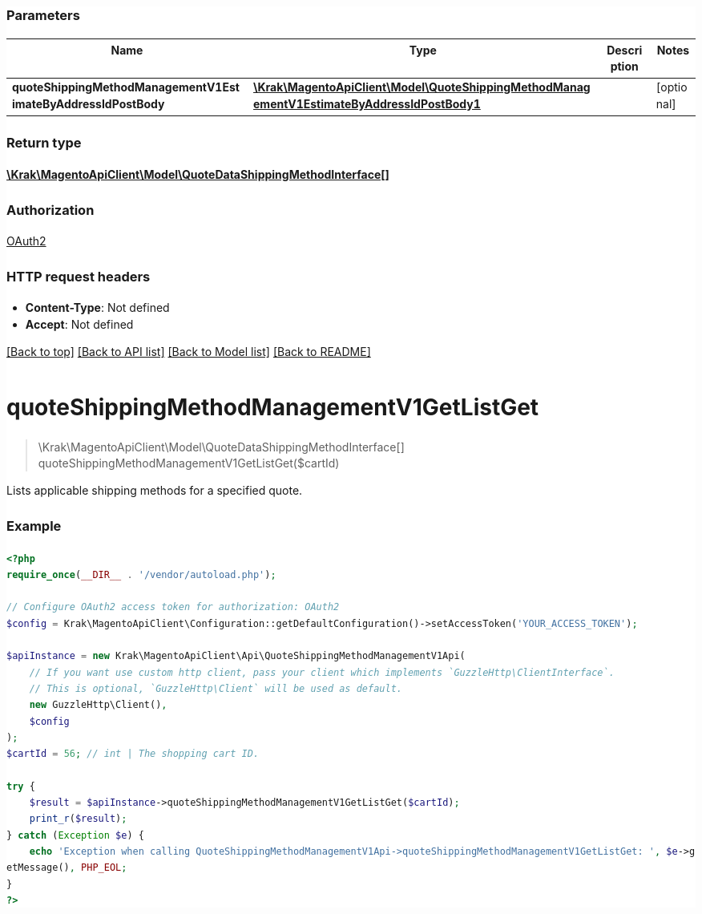 
### Parameters

Name | Type | Description  | Notes
------------- | ------------- | ------------- | -------------
 **quoteShippingMethodManagementV1EstimateByAddressIdPostBody** | [**\Krak\MagentoApiClient\Model\QuoteShippingMethodManagementV1EstimateByAddressIdPostBody1**](../Model/QuoteShippingMethodManagementV1EstimateByAddressIdPostBody1.md)|  | [optional]

### Return type

[**\Krak\MagentoApiClient\Model\QuoteDataShippingMethodInterface[]**](../Model/QuoteDataShippingMethodInterface.md)

### Authorization

[OAuth2](../../README.md#OAuth2)

### HTTP request headers

 - **Content-Type**: Not defined
 - **Accept**: Not defined

[[Back to top]](#) [[Back to API list]](../../README.md#documentation-for-api-endpoints) [[Back to Model list]](../../README.md#documentation-for-models) [[Back to README]](../../README.md)

# **quoteShippingMethodManagementV1GetListGet**
> \Krak\MagentoApiClient\Model\QuoteDataShippingMethodInterface[] quoteShippingMethodManagementV1GetListGet($cartId)



Lists applicable shipping methods for a specified quote.

### Example
```php
<?php
require_once(__DIR__ . '/vendor/autoload.php');

// Configure OAuth2 access token for authorization: OAuth2
$config = Krak\MagentoApiClient\Configuration::getDefaultConfiguration()->setAccessToken('YOUR_ACCESS_TOKEN');

$apiInstance = new Krak\MagentoApiClient\Api\QuoteShippingMethodManagementV1Api(
    // If you want use custom http client, pass your client which implements `GuzzleHttp\ClientInterface`.
    // This is optional, `GuzzleHttp\Client` will be used as default.
    new GuzzleHttp\Client(),
    $config
);
$cartId = 56; // int | The shopping cart ID.

try {
    $result = $apiInstance->quoteShippingMethodManagementV1GetListGet($cartId);
    print_r($result);
} catch (Exception $e) {
    echo 'Exception when calling QuoteShippingMethodManagementV1Api->quoteShippingMethodManagementV1GetListGet: ', $e->getMessage(), PHP_EOL;
}
?>
```
